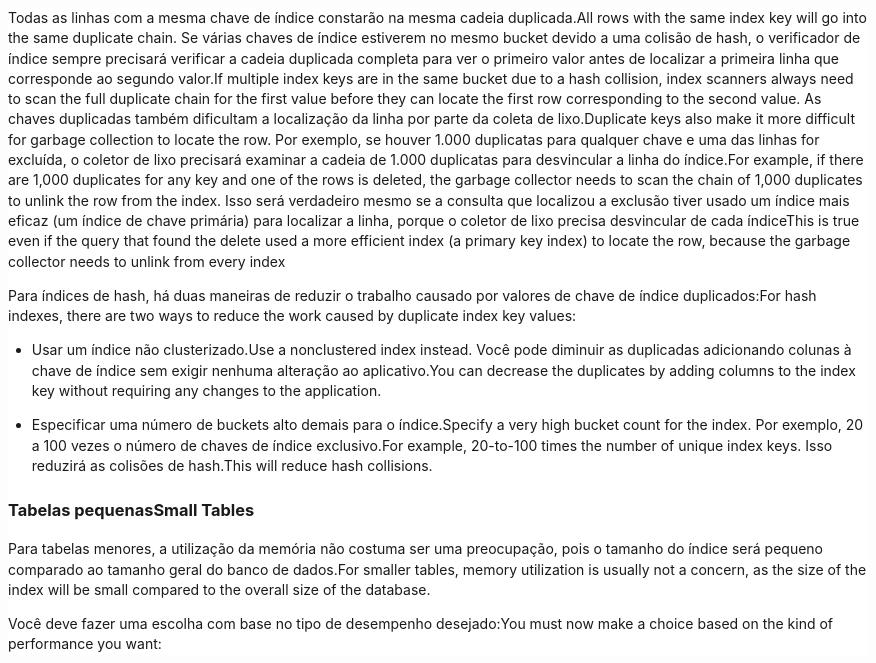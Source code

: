  <span data-ttu-id="f7ab6-213">Todas as linhas com a mesma chave de índice constarão na mesma cadeia duplicada.</span><span class="sxs-lookup"><span data-stu-id="f7ab6-213">All rows with the same index key will go into the same duplicate chain.</span></span> <span data-ttu-id="f7ab6-214">Se várias chaves de índice estiverem no mesmo bucket devido a uma colisão de hash, o verificador de índice sempre precisará verificar a cadeia duplicada completa para ver o primeiro valor antes de localizar a primeira linha que corresponde ao segundo valor.</span><span class="sxs-lookup"><span data-stu-id="f7ab6-214">If multiple index keys are in the same bucket due to a hash collision, index scanners always need to scan the full duplicate chain for the first value before they can locate the first row corresponding to the second value.</span></span> <span data-ttu-id="f7ab6-215">As chaves duplicadas também dificultam a localização da linha por parte da coleta de lixo.</span><span class="sxs-lookup"><span data-stu-id="f7ab6-215">Duplicate keys also make it more difficult for garbage collection to locate the row.</span></span> <span data-ttu-id="f7ab6-216">Por exemplo, se houver 1.000 duplicatas para qualquer chave e uma das linhas for excluída, o coletor de lixo precisará examinar a cadeia de 1.000 duplicatas para desvincular a linha do índice.</span><span class="sxs-lookup"><span data-stu-id="f7ab6-216">For example, if there are 1,000 duplicates for any key and one of the rows is deleted, the garbage collector needs to scan the chain of 1,000 duplicates to unlink the row from the index.</span></span> <span data-ttu-id="f7ab6-217">Isso será verdadeiro mesmo se a consulta que localizou a exclusão tiver usado um índice mais eficaz (um índice de chave primária) para localizar a linha, porque o coletor de lixo precisa desvincular de cada índice</span><span class="sxs-lookup"><span data-stu-id="f7ab6-217">This is true even if the query that found the delete used a more efficient index (a primary key index) to locate the row, because the garbage collector needs to unlink from every index</span></span>  
  
 <span data-ttu-id="f7ab6-218">Para índices de hash, há duas maneiras de reduzir o trabalho causado por valores de chave de índice duplicados:</span><span class="sxs-lookup"><span data-stu-id="f7ab6-218">For hash indexes, there are two ways to reduce the work caused by duplicate index key values:</span></span>  
  
-   <span data-ttu-id="f7ab6-219">Usar um índice não clusterizado.</span><span class="sxs-lookup"><span data-stu-id="f7ab6-219">Use a nonclustered index instead.</span></span> <span data-ttu-id="f7ab6-220">Você pode diminuir as duplicadas adicionando colunas à chave de índice sem exigir nenhuma alteração ao aplicativo.</span><span class="sxs-lookup"><span data-stu-id="f7ab6-220">You can decrease the duplicates by adding columns to the index key without requiring any changes to the application.</span></span>  
  
-   <span data-ttu-id="f7ab6-221">Especificar uma número de buckets alto demais para o índice.</span><span class="sxs-lookup"><span data-stu-id="f7ab6-221">Specify a very high bucket count for the index.</span></span> <span data-ttu-id="f7ab6-222">Por exemplo, 20 a 100 vezes o número de chaves de índice exclusivo.</span><span class="sxs-lookup"><span data-stu-id="f7ab6-222">For example, 20-to-100 times the number of unique index keys.</span></span> <span data-ttu-id="f7ab6-223">Isso reduzirá as colisões de hash.</span><span class="sxs-lookup"><span data-stu-id="f7ab6-223">This will reduce hash collisions.</span></span>  
  
### <a name="small-tables"></a><span data-ttu-id="f7ab6-224">Tabelas pequenas</span><span class="sxs-lookup"><span data-stu-id="f7ab6-224">Small Tables</span></span>  
 <span data-ttu-id="f7ab6-225">Para tabelas menores, a utilização da memória não costuma ser uma preocupação, pois o tamanho do índice será pequeno comparado ao tamanho geral do banco de dados.</span><span class="sxs-lookup"><span data-stu-id="f7ab6-225">For smaller tables, memory utilization is usually not a concern, as the size of the index will be small compared to the overall size of the database.</span></span>  
  
 <span data-ttu-id="f7ab6-226">Você deve fazer uma escolha com base no tipo de desempenho desejado:</span><span class="sxs-lookup"><span data-stu-id="f7ab6-226">You must now make a choice based on the kind of performance you want:</span></span>  
  